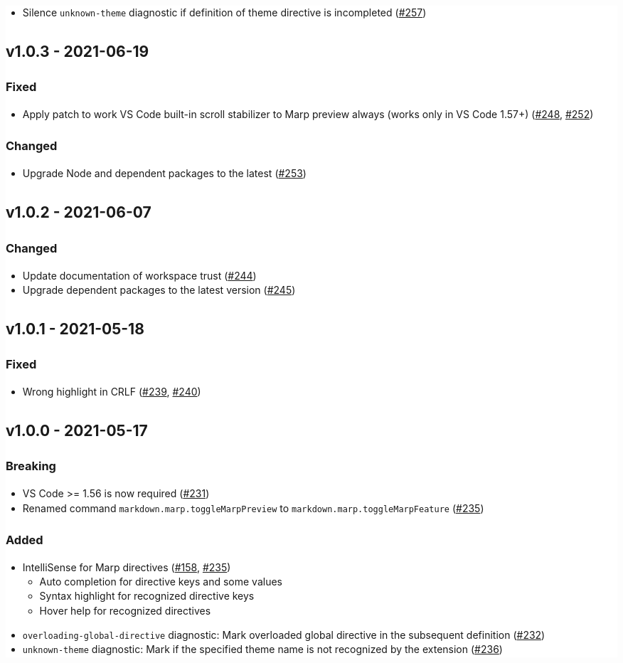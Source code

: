 - Silence `unknown-theme` diagnostic if definition of theme directive is incompleted ([#257](https://github.com/marp-team/marp-vscode/pull/257))

## v1.0.3 - 2021-06-19

### Fixed

- Apply patch to work VS Code built-in scroll stabilizer to Marp preview always (works only in VS Code 1.57+) ([#248](https://github.com/marp-team/marp-vscode/issues/248), [#252](https://github.com/marp-team/marp-vscode/pull/252))

### Changed

- Upgrade Node and dependent packages to the latest ([#253](https://github.com/marp-team/marp-vscode/pull/253))

## v1.0.2 - 2021-06-07

### Changed

- Update documentation of workspace trust ([#244](https://github.com/marp-team/marp-vscode/pull/244))
- Upgrade dependent packages to the latest version ([#245](https://github.com/marp-team/marp-vscode/pull/245))

## v1.0.1 - 2021-05-18

### Fixed

- Wrong highlight in CRLF ([#239](https://github.com/marp-team/marp-vscode/issues/239), [#240](https://github.com/marp-team/marp-vscode/pull/240))

## v1.0.0 - 2021-05-17

### Breaking

- VS Code >= 1.56 is now required ([#231](https://github.com/marp-team/marp-vscode/pull/231))
- Renamed command `markdown.marp.toggleMarpPreview` to `markdown.marp.toggleMarpFeature` ([#235](https://github.com/marp-team/marp-vscode/pull/235))

### Added

- IntelliSense for Marp directives ([#158](https://github.com/marp-team/marp-vscode/issues/158), [#235](https://github.com/marp-team/marp-vscode/pull/235))
  - Auto completion for directive keys and some values
  - Syntax highlight for recognized directive keys
  - Hover help for recognized directives

* `overloading-global-directive` diagnostic: Mark overloaded global directive in the subsequent definition ([#232](https://github.com/marp-team/marp-vscode/pull/232))
* `unknown-theme` diagnostic: Mark if the specified theme name is not recognized by the extension ([#236](https://github.com/marp-team/marp-vscode/pull/236))
